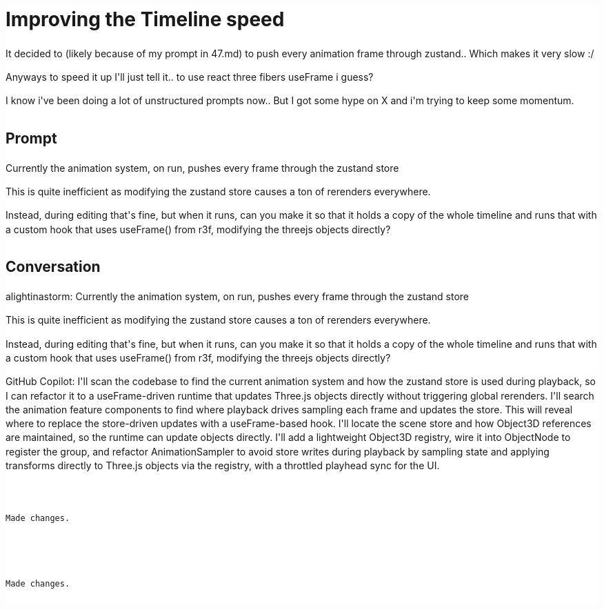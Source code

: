 # Improving the Timeline speed
It decided to (likely because of my prompt in 47.md) to push every animation frame through zustand.. Which makes it very slow :/

Anyways to speed it up I'll just tell it.. to use react three fibers useFrame i guess?

I know i've been doing a lot of unstructured prompts now.. But I got some hype on X and i'm trying to keep some momentum.

## Prompt
Currently the animation system, on run, pushes every frame through the zustand store

This is quite inefficient as modifying the zustand store causes a ton of rerenders everywhere. 

Instead, during editing that's fine, but when it runs, can you make it so that it holds a copy of the whole timeline and runs that with a custom hook that uses useFrame() from r3f, modifying the threejs objects directly?

## Conversation
alightinastorm: Currently the animation system, on run, pushes every frame through the zustand store

This is quite inefficient as modifying the zustand store causes a ton of rerenders everywhere. 

Instead, during editing that's fine, but when it runs, can you make it so that it holds a copy of the whole timeline and runs that with a custom hook that uses useFrame() from r3f, modifying the threejs objects directly?



GitHub Copilot: I'll scan the codebase to find the current animation system and how the zustand store is used during playback, so I can refactor it to a useFrame-driven runtime that updates Three.js objects directly without triggering global rerenders. I'll search the animation feature components to find where playback drives sampling each frame and updates the store. This will reveal where to replace the store-driven updates with a useFrame-based hook. I'll locate the scene store and how Object3D references are maintained, so the runtime can update objects directly. I'll add a lightweight Object3D registry, wire it into ObjectNode to register the group, and refactor AnimationSampler to avoid store writes during playback by sampling state and applying transforms directly to Three.js objects via the registry, with a throttled playhead sync for the UI. 
```


Made changes.


```

```


Made changes.


```

